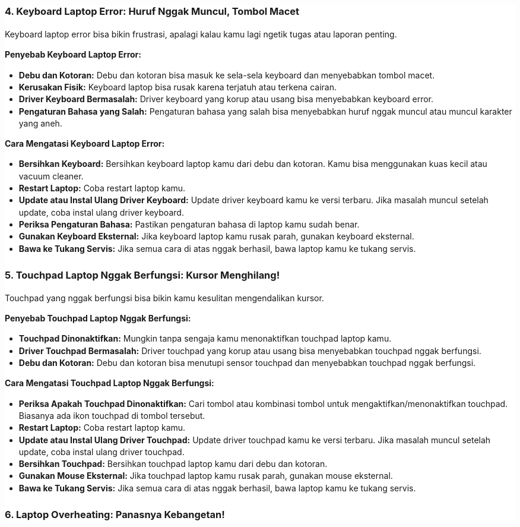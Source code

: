 ### 4\. Keyboard Laptop Error: Huruf Nggak Muncul, Tombol Macet

Keyboard laptop error bisa bikin frustrasi, apalagi kalau kamu lagi ngetik tugas atau laporan penting.

**Penyebab Keyboard Laptop Error:**

- **Debu dan Kotoran:** Debu dan kotoran bisa masuk ke sela-sela keyboard dan menyebabkan tombol macet.
- **Kerusakan Fisik:** Keyboard laptop bisa rusak karena terjatuh atau terkena cairan.
- **Driver Keyboard Bermasalah:** Driver keyboard yang korup atau usang bisa menyebabkan keyboard error.
- **Pengaturan Bahasa yang Salah:** Pengaturan bahasa yang salah bisa menyebabkan huruf nggak muncul atau muncul karakter yang aneh.

**Cara Mengatasi Keyboard Laptop Error:**

- **Bersihkan Keyboard:** Bersihkan keyboard laptop kamu dari debu dan kotoran. Kamu bisa menggunakan kuas kecil atau vacuum cleaner.
- **Restart Laptop:** Coba restart laptop kamu.
- **Update atau Instal Ulang Driver Keyboard:** Update driver keyboard kamu ke versi terbaru. Jika masalah muncul setelah update, coba instal ulang driver keyboard.
- **Periksa Pengaturan Bahasa:** Pastikan pengaturan bahasa di laptop kamu sudah benar.
- **Gunakan Keyboard Eksternal:** Jika keyboard laptop kamu rusak parah, gunakan keyboard eksternal.
- **Bawa ke Tukang Servis:** Jika semua cara di atas nggak berhasil, bawa laptop kamu ke tukang servis.

### 5\. Touchpad Laptop Nggak Berfungsi: Kursor Menghilang!

Touchpad yang nggak berfungsi bisa bikin kamu kesulitan mengendalikan kursor.

**Penyebab Touchpad Laptop Nggak Berfungsi:**

- **Touchpad Dinonaktifkan:** Mungkin tanpa sengaja kamu menonaktifkan touchpad laptop kamu.
- **Driver Touchpad Bermasalah:** Driver touchpad yang korup atau usang bisa menyebabkan touchpad nggak berfungsi.
- **Debu dan Kotoran:** Debu dan kotoran bisa menutupi sensor touchpad dan menyebabkan touchpad nggak berfungsi.

**Cara Mengatasi Touchpad Laptop Nggak Berfungsi:**

- **Periksa Apakah Touchpad Dinonaktifkan:** Cari tombol atau kombinasi tombol untuk mengaktifkan/menonaktifkan touchpad. Biasanya ada ikon touchpad di tombol tersebut.
- **Restart Laptop:** Coba restart laptop kamu.
- **Update atau Instal Ulang Driver Touchpad:** Update driver touchpad kamu ke versi terbaru. Jika masalah muncul setelah update, coba instal ulang driver touchpad.
- **Bersihkan Touchpad:** Bersihkan touchpad laptop kamu dari debu dan kotoran.
- **Gunakan Mouse Eksternal:** Jika touchpad laptop kamu rusak parah, gunakan mouse eksternal.
- **Bawa ke Tukang Servis:** Jika semua cara di atas nggak berhasil, bawa laptop kamu ke tukang servis.

### 6\. Laptop Overheating: Panasnya Kebangetan!
